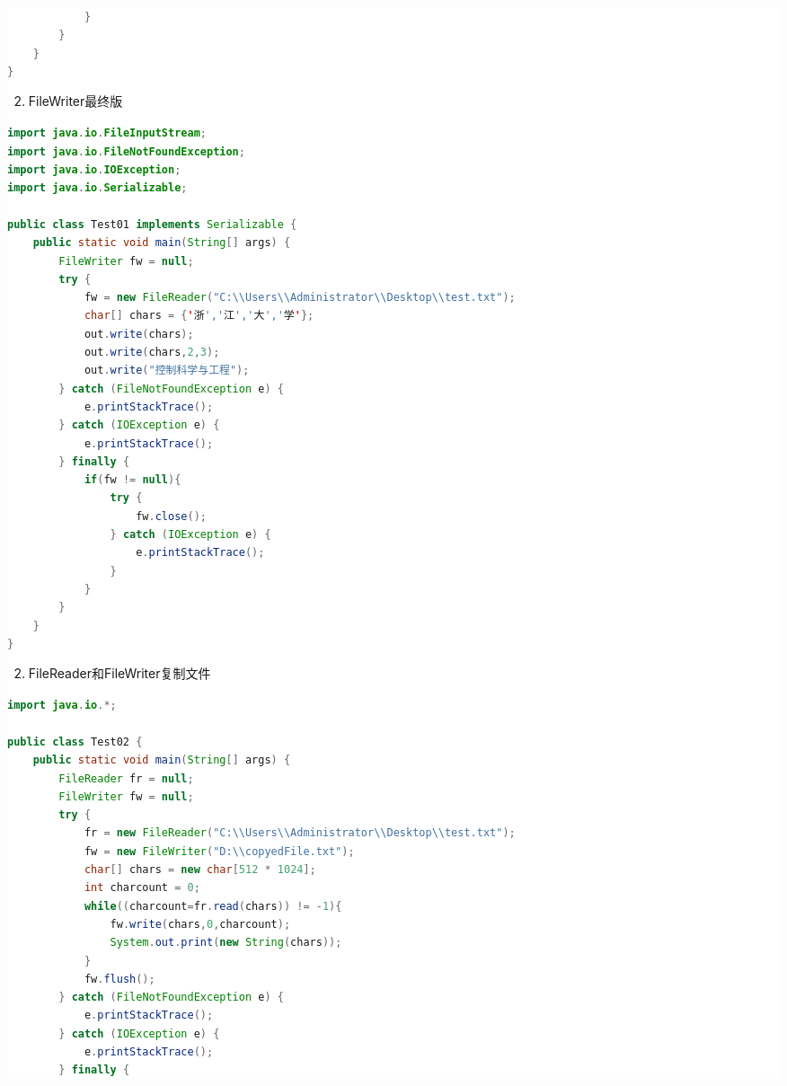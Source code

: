 ```java
            }
        }
    }
}
```

2. FileWriter最终版

```java
import java.io.FileInputStream;
import java.io.FileNotFoundException;
import java.io.IOException;
import java.io.Serializable;

public class Test01 implements Serializable {
    public static void main(String[] args) {
        FileWriter fw = null;
        try {
            fw = new FileReader("C:\\Users\\Administrator\\Desktop\\test.txt");
			char[] chars = {'浙','江','大','学'};
            out.write(chars);
            out.write(chars,2,3);
            out.write("控制科学与工程");
        } catch (FileNotFoundException e) {
            e.printStackTrace();
        } catch (IOException e) {
            e.printStackTrace();
        } finally {
            if(fw != null){
                try {
                    fw.close();
                } catch (IOException e) {
                    e.printStackTrace();
                }
            }
        }
    }
}
```



2. FileReader和FileWriter复制文件

```java
import java.io.*;

public class Test02 {
    public static void main(String[] args) {
        FileReader fr = null;
        FileWriter fw = null;
        try {
            fr = new FileReader("C:\\Users\\Administrator\\Desktop\\test.txt");
            fw = new FileWriter("D:\\copyedFile.txt");
            char[] chars = new char[512 * 1024];
            int charcount = 0;
            while((charcount=fr.read(chars)) != -1){
                fw.write(chars,0,charcount);
                System.out.print(new String(chars));
            }
            fw.flush();
        } catch (FileNotFoundException e) {
            e.printStackTrace();
        } catch (IOException e) {
            e.printStackTrace();
        } finally {
```